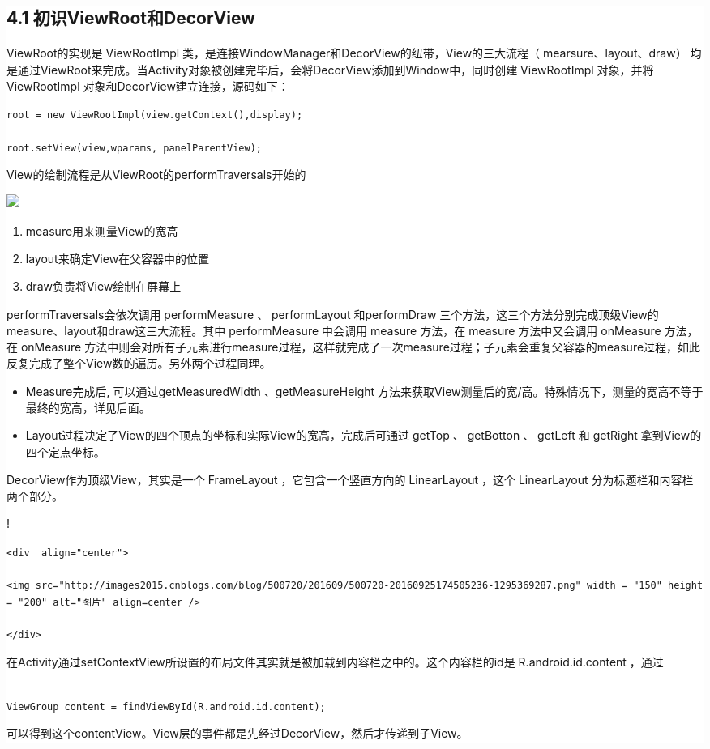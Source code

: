 ## 4.1 初识ViewRoot和DecorView

ViewRoot的实现是 ViewRootImpl 类，是连接WindowManager和DecorView的纽带，View的三大流程（ mearsure、layout、draw） 均是通过ViewRoot来完成。当Activity对象被创建完毕后，会将DecorView添加到Window中，同时创建 ViewRootImpl 对象，并将ViewRootImpl 对象和DecorView建立连接，源码如下：



	root = new ViewRootImpl(view.getContext(),display);

	root.setView(view,wparams, panelParentView);

View的绘制流程是从ViewRoot的performTraversals开始的

![](https://jakkypan.gitbooks.io/android-develop-art-discovery/content/QQ20151224-1@2x.png)

1. measure用来测量View的宽高

2. layout来确定View在父容器中的位置

3. draw负责将View绘制在屏幕上



performTraversals会依次调用 performMeasure 、 performLayout 和performDraw 三个方法，这三个方法分别完成顶级View的measure、layout和draw这三大流程。其中 performMeasure 中会调用 measure 方法，在 measure 方法中又会调用 onMeasure 方法，在 onMeasure 方法中则会对所有子元素进行measure过程，这样就完成了一次measure过程；子元素会重复父容器的measure过程，如此反复完成了整个View数的遍历。另外两个过程同理。



- Measure完成后, 可以通过getMeasuredWidth 、getMeasureHeight 方法来获取View测量后的宽/高。特殊情况下，测量的宽高不等于最终的宽高，详见后面。

- Layout过程决定了View的四个顶点的坐标和实际View的宽高，完成后可通过 getTop 、 getBotton 、 getLeft 和 getRight 拿到View的四个定点坐标。



DecorView作为顶级View，其实是一个 FrameLayout ，它包含一个竖直方向的 LinearLayout ，这个 LinearLayout 分为标题栏和内容栏两个部分。

!



    <div  align="center">

    <img src="http://images2015.cnblogs.com/blog/500720/201609/500720-20160925174505236-1295369287.png" width = "150" height = "200" alt="图片" align=center />

    </div>



在Activity通过setContextView所设置的布局文件其实就是被加载到内容栏之中的。这个内容栏的id是 R.android.id.content ，通过

``` 

ViewGroup content = findViewById(R.android.id.content);

``` 



可以得到这个contentView。View层的事件都是先经过DecorView，然后才传递到子View。





